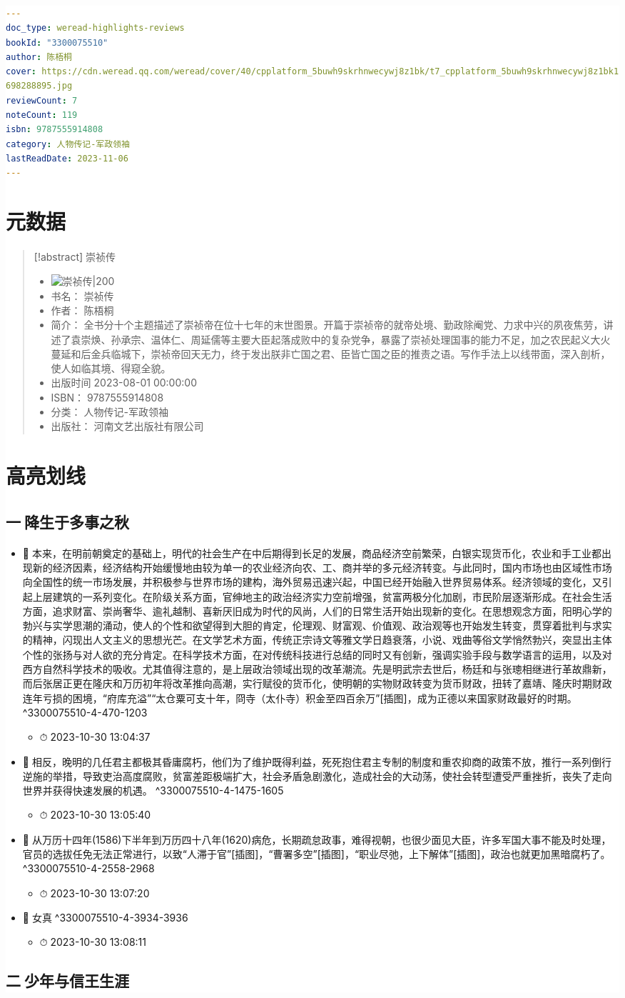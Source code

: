```yaml
---
doc_type: weread-highlights-reviews
bookId: "3300075510"
author: 陈梧桐
cover: https://cdn.weread.qq.com/weread/cover/40/cpplatform_5buwh9skrhnwecywj8z1bk/t7_cpplatform_5buwh9skrhnwecywj8z1bk1698288895.jpg
reviewCount: 7
noteCount: 119
isbn: 9787555914808
category: 人物传记-军政领袖
lastReadDate: 2023-11-06
---
```

# 元数据
> [!abstract] 崇祯传
> - ![ 崇祯传|200](https://cdn.weread.qq.com/weread/cover/40/cpplatform_5buwh9skrhnwecywj8z1bk/t7_cpplatform_5buwh9skrhnwecywj8z1bk1698288895.jpg)
> - 书名： 崇祯传
> - 作者： 陈梧桐
> - 简介： 全书分十个主题描述了崇祯帝在位十七年的末世图景。开篇于崇祯帝的就帝处境、勤政除阉党、力求中兴的夙夜焦劳，讲述了袁崇焕、孙承宗、温体仁、周延儒等主要大臣起落成败中的复杂党争，暴露了崇祯处理国事的能力不足，加之农民起义大火蔓延和后金兵临城下，崇祯帝回天无力，终于发出朕非亡国之君、臣皆亡国之臣的推责之语。写作手法上以线带面，深入剖析，使人如临其境、得窥全貌。
> - 出版时间 2023-08-01 00:00:00
> - ISBN： 9787555914808
> - 分类： 人物传记-军政领袖
> - 出版社： 河南文艺出版社有限公司

# 高亮划线

## 一 降生于多事之秋


- 📌 本来，在明前朝奠定的基础上，明代的社会生产在中后期得到长足的发展，商品经济空前繁荣，白银实现货币化，农业和手工业都出现新的经济因素，经济结构开始缓慢地由较为单一的农业经济向农、工、商并举的多元经济转变。与此同时，国内市场也由区域性市场向全国性的统一市场发展，并积极参与世界市场的建构，海外贸易迅速兴起，中国已经开始融入世界贸易体系。经济领域的变化，又引起上层建筑的一系列变化。在阶级关系方面，官绅地主的政治经济实力空前增强，贫富两极分化加剧，市民阶层逐渐形成。在社会生活方面，追求财富、崇尚奢华、逾礼越制、喜新厌旧成为时代的风尚，人们的日常生活开始出现新的变化。在思想观念方面，阳明心学的勃兴与实学思潮的涌动，使人的个性和欲望得到大胆的肯定，伦理观、财富观、价值观、政治观等也开始发生转变，贯穿着批判与求实的精神，闪现出人文主义的思想光芒。在文学艺术方面，传统正宗诗文等雅文学日趋衰落，小说、戏曲等俗文学悄然勃兴，突显出主体个性的张扬与对人欲的充分肯定。在科学技术方面，在对传统科技进行总结的同时又有创新，强调实验手段与数学语言的运用，以及对西方自然科学技术的吸收。尤其值得注意的，是上层政治领域出现的改革潮流。先是明武宗去世后，杨廷和与张璁相继进行革故鼎新，而后张居正更在隆庆和万历初年将改革推向高潮，实行赋役的货币化，使明朝的实物财政转变为货币财政，扭转了嘉靖、隆庆时期财政连年亏损的困境，“府库充溢”“太仓粟可支十年，冏寺（太仆寺）积金至四百余万”[插图]，成为正德以来国家财政最好的时期。 ^3300075510-4-470-1203
    - ⏱ 2023-10-30 13:04:37 

- 📌 相反，晚明的几任君主都极其昏庸腐朽，他们为了维护既得利益，死死抱住君主专制的制度和重农抑商的政策不放，推行一系列倒行逆施的举措，导致吏治高度腐败，贫富差距极端扩大，社会矛盾急剧激化，造成社会的大动荡，使社会转型遭受严重挫折，丧失了走向世界并获得快速发展的机遇。 ^3300075510-4-1475-1605
    - ⏱ 2023-10-30 13:05:40 

- 📌 从万历十四年(1586)下半年到万历四十八年(1620)病危，长期疏怠政事，难得视朝，也很少面见大臣，许多军国大事不能及时处理，官员的选拔任免无法正常进行，以致“人滞于官”[插图]，“曹署多空”[插图]，“职业尽弛，上下解体”[插图]，政治也就更加黑暗腐朽了。 ^3300075510-4-2558-2968
    - ⏱ 2023-10-30 13:07:20 

- 📌 女真 ^3300075510-4-3934-3936
    - ⏱ 2023-10-30 13:08:11 
## 二 少年与信王生涯
